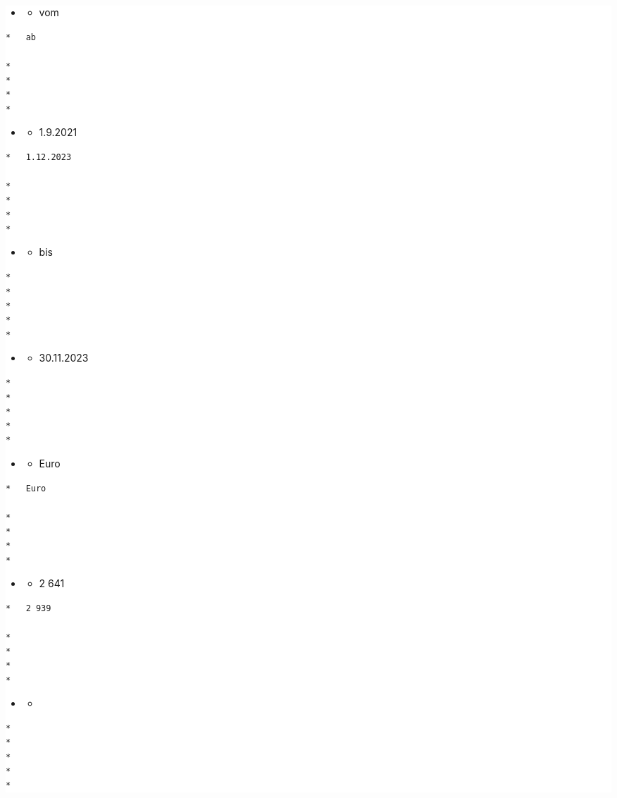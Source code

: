 *    *   vom

    *   ab

    *
    *
    *
    *

*    *   1.9.2021

    *   1.12.2023

    *
    *
    *
    *

*    *   bis

    *
    *
    *
    *
    *

*    *   30.11.2023

    *
    *
    *
    *
    *

*    *   Euro

    *   Euro

    *
    *
    *
    *

*    *   2 641

    *   2 939

    *
    *
    *
    *

*    *
    *
    *
    *
    *
    *
